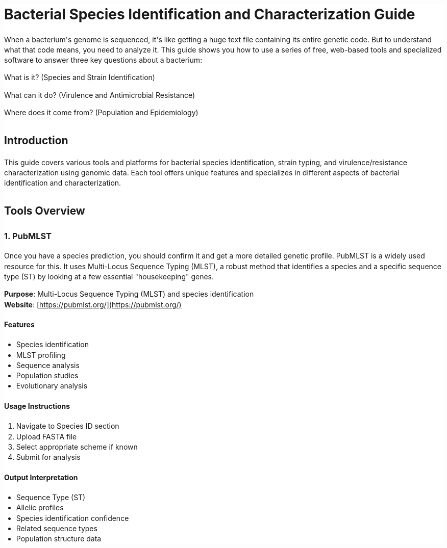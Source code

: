 # Bacterial Species Identification and Characterization Guide

When a bacterium's genome is sequenced, it's like getting a huge text file containing its entire genetic code. But to understand what that code means, you need to analyze it. This guide shows you how to use a series of free, web-based tools and specialized software to answer three key questions about a bacterium:

What is it? (Species and Strain Identification)

What can it do? (Virulence and Antimicrobial Resistance)

Where does it come from? (Population and Epidemiology)

## Introduction
This guide covers various tools and platforms for bacterial species identification, strain typing, and virulence/resistance characterization using genomic data. Each tool offers unique features and specializes in different aspects of bacterial identification and characterization.

## Tools Overview

### 1. PubMLST

Once you have a species prediction, you should confirm it and get a more detailed genetic profile. PubMLST is a widely used resource for this. It uses Multi-Locus Sequence Typing (MLST), a robust method that identifies a species and a specific sequence type (ST) by looking at a few essential "housekeeping" genes.

**Purpose**: Multi-Locus Sequence Typing (MLST) and species identification  
**Website**: [https://pubmlst.org/](https://pubmlst.org/)

#### Features
* Species identification
* MLST profiling
* Sequence analysis
* Population studies
* Evolutionary analysis

#### Usage Instructions
1. Navigate to Species ID section
2. Upload FASTA file
3. Select appropriate scheme if known
4. Submit for analysis

#### Output Interpretation
* Sequence Type (ST)
* Allelic profiles
* Species identification confidence
* Related sequence types
* Population structure data
